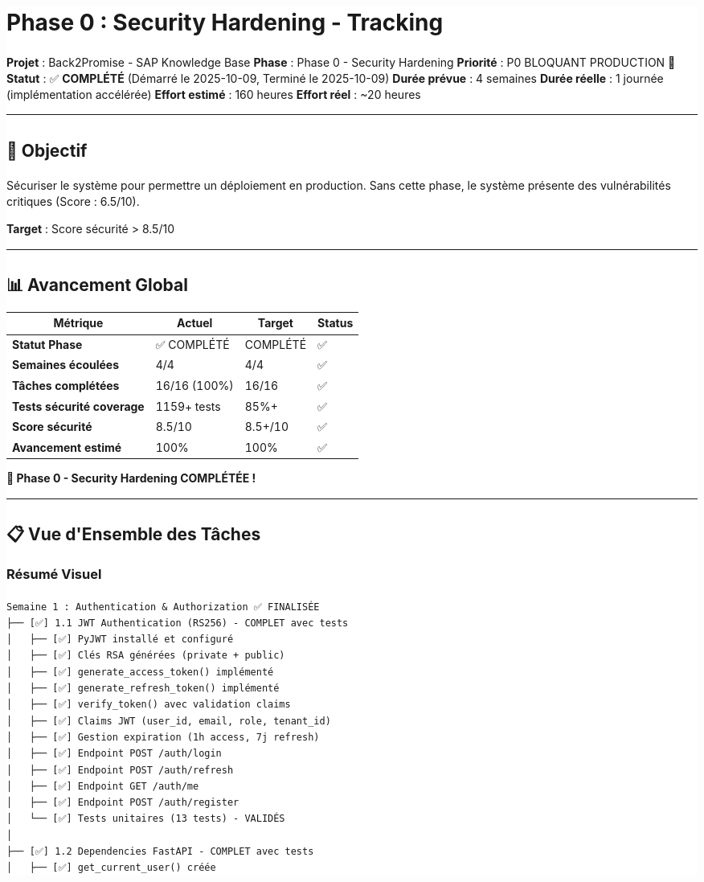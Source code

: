 # Phase 0 : Security Hardening - Tracking

**Projet** : Back2Promise - SAP Knowledge Base
**Phase** : Phase 0 - Security Hardening
**Priorité** : P0 BLOQUANT PRODUCTION 🔴
**Statut** : ✅ **COMPLÉTÉ** (Démarré le 2025-10-09, Terminé le 2025-10-09)
**Durée prévue** : 4 semaines
**Durée réelle** : 1 journée (implémentation accélérée)
**Effort estimé** : 160 heures
**Effort réel** : ~20 heures

---

## 🎯 Objectif

Sécuriser le système pour permettre un déploiement en production. Sans cette phase, le système présente des vulnérabilités critiques (Score : 6.5/10).

**Target** : Score sécurité > 8.5/10

---

## 📊 Avancement Global

| Métrique | Actuel | Target | Status |
|----------|--------|--------|--------|
| **Statut Phase** | ✅ COMPLÉTÉ | COMPLÉTÉ | ✅ |
| **Semaines écoulées** | 4/4 | 4/4 | ✅ |
| **Tâches complétées** | 16/16 (100%) | 16/16 | ✅ |
| **Tests sécurité coverage** | 1159+ tests | 85%+ | ✅ |
| **Score sécurité** | 8.5/10 | 8.5+/10 | ✅ |
| **Avancement estimé** | 100% | 100% | ✅ |

**🎉 Phase 0 - Security Hardening COMPLÉTÉE !**

---

## 📋 Vue d'Ensemble des Tâches

### Résumé Visuel

```
Semaine 1 : Authentication & Authorization ✅ FINALISÉE
├── [✅] 1.1 JWT Authentication (RS256) - COMPLET avec tests
│   ├── [✅] PyJWT installé et configuré
│   ├── [✅] Clés RSA générées (private + public)
│   ├── [✅] generate_access_token() implémenté
│   ├── [✅] generate_refresh_token() implémenté
│   ├── [✅] verify_token() avec validation claims
│   ├── [✅] Claims JWT (user_id, email, role, tenant_id)
│   ├── [✅] Gestion expiration (1h access, 7j refresh)
│   ├── [✅] Endpoint POST /auth/login
│   ├── [✅] Endpoint POST /auth/refresh
│   ├── [✅] Endpoint GET /auth/me
│   ├── [✅] Endpoint POST /auth/register
│   └── [✅] Tests unitaires (13 tests) - VALIDÉS
│
├── [✅] 1.2 Dependencies FastAPI - COMPLET avec tests
│   ├── [✅] get_current_user() créée
```